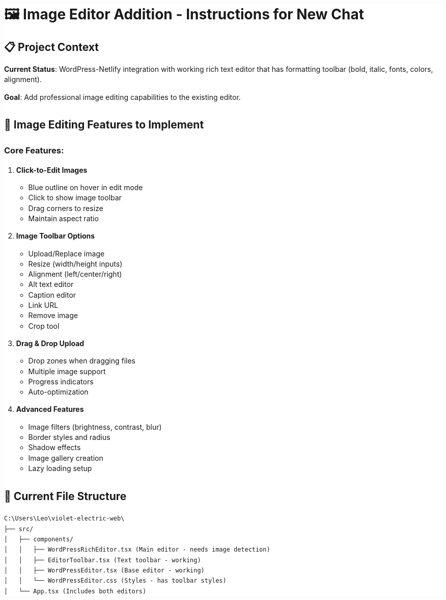 # 🖼️ Image Editor Addition - Instructions for New Chat

## 📋 Project Context
**Current Status**: WordPress-Netlify integration with working rich text editor that has formatting toolbar (bold, italic, fonts, colors, alignment).

**Goal**: Add professional image editing capabilities to the existing editor.

## 🎯 Image Editing Features to Implement

### Core Features:
1. **Click-to-Edit Images**
   - Blue outline on hover in edit mode
   - Click to show image toolbar
   - Drag corners to resize
   - Maintain aspect ratio

2. **Image Toolbar Options**
   - Upload/Replace image
   - Resize (width/height inputs)
   - Alignment (left/center/right)
   - Alt text editor
   - Caption editor
   - Link URL
   - Remove image
   - Crop tool

3. **Drag & Drop Upload**
   - Drop zones when dragging files
   - Multiple image support
   - Progress indicators
   - Auto-optimization

4. **Advanced Features**
   - Image filters (brightness, contrast, blur)
   - Border styles and radius
   - Shadow effects
   - Image gallery creation
   - Lazy loading setup

## 📁 Current File Structure

```
C:\Users\Leo\violet-electric-web\
├── src/
│   ├── components/
│   │   ├── WordPressRichEditor.tsx (Main editor - needs image detection)
│   │   ├── EditorToolbar.tsx (Text toolbar - working)
│   │   ├── WordPressEditor.tsx (Base editor - working)
│   │   └── WordPressEditor.css (Styles - has toolbar styles)
│   └── App.tsx (Includes both editors)
```

